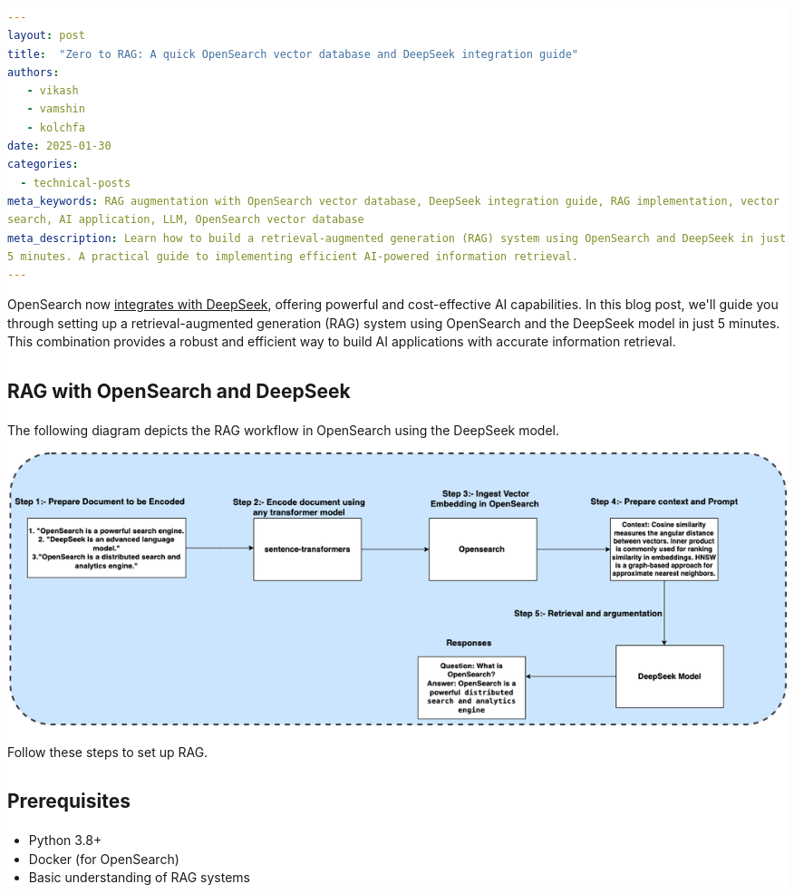 ```yaml
---
layout: post
title:  "Zero to RAG: A quick OpenSearch vector database and DeepSeek integration guide"
authors:
   - vikash
   - vamshin
   - kolchfa
date: 2025-01-30
categories:
  - technical-posts
meta_keywords: RAG augmentation with OpenSearch vector database, DeepSeek integration guide, RAG implementation, vector search, AI application, LLM, OpenSearch vector database
meta_description: Learn how to build a retrieval-augmented generation (RAG) system using OpenSearch and DeepSeek in just 5 minutes. A practical guide to implementing efficient AI-powered information retrieval.
---
```


OpenSearch now [integrates with DeepSeek](https://opensearch.org/blog/OpenSearch-Now-Supports-DeepSeek-Chat-Models/), offering powerful and cost-effective AI capabilities. In this blog post, we'll guide you through setting up a retrieval-augmented generation (RAG) system using OpenSearch and the DeepSeek model in just 5 minutes. This combination provides a robust and efficient way to build AI applications with accurate information retrieval.

## RAG with OpenSearch and DeepSeek

The following diagram depicts the RAG workflow in OpenSearch using the DeepSeek model.

![RAG workflow in OpenSearch](/assets/media/blog-images/2025-01-30-deepseek-integration-rag/DeepSeek2.png)

Follow these steps to set up RAG.

## Prerequisites

* Python 3.8+
* Docker (for OpenSearch)
* Basic understanding of RAG systems
